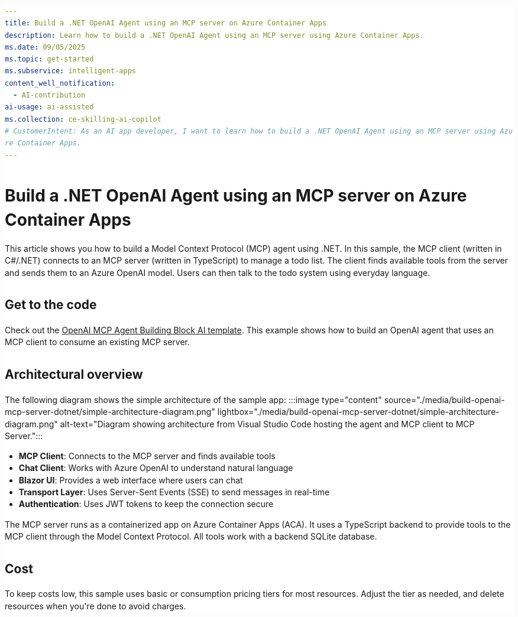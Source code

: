 ```yaml
---
title: Build a .NET OpenAI Agent using an MCP server on Azure Container Apps
description: Learn how to build a .NET OpenAI Agent using an MCP server using Azure Container Apps.
ms.date: 09/05/2025
ms.topic: get-started 
ms.subservice: intelligent-apps
content_well_notification: 
  - AI-contribution
ai-usage: ai-assisted
ms.collection: ce-skilling-ai-copilot
# CustomerIntent: As an AI app developer, I want to learn how to build a .NET OpenAI Agent using an MCP server using Azure Container Apps.
---
```


# Build a .NET OpenAI Agent using an MCP server on Azure Container Apps

This article shows you how to build a Model Context Protocol (MCP) agent using .NET. In this sample, the MCP client (written in C#/.NET) connects to an MCP server (written in TypeScript) to manage a todo list. The client finds available tools from the server and sends them to an Azure OpenAI model. Users can then talk to the todo system using everyday language.

## Get to the code

Check out the [OpenAI MCP Agent Building Block AI template](https://aka.ms/mcp/openai). This example shows how to build an OpenAI agent that uses an MCP client to consume an existing MCP server.

## Architectural overview

The following diagram shows the simple architecture of the sample app:
:::image type="content" source="./media/build-openai-mcp-server-dotnet/simple-architecture-diagram.png" lightbox="./media/build-openai-mcp-server-dotnet/simple-architecture-diagram.png" alt-text="Diagram showing architecture from Visual Studio Code hosting the agent and MCP client to MCP Server.":::

- **MCP Client**: Connects to the MCP server and finds available tools
- **Chat Client**: Works with Azure OpenAI to understand natural language
- **Blazor UI**: Provides a web interface where users can chat
- **Transport Layer**: Uses Server-Sent Events (SSE) to send messages in real-time
- **Authentication**: Uses JWT tokens to keep the connection secure

The MCP server runs as a containerized app on Azure Container Apps (ACA). It uses a TypeScript backend to provide tools to the MCP client through the Model Context Protocol. All tools work with a backend SQLite database.

## Cost

To keep costs low, this sample uses basic or consumption pricing tiers for most resources. Adjust the tier as needed, and delete resources when you're done to avoid charges.
